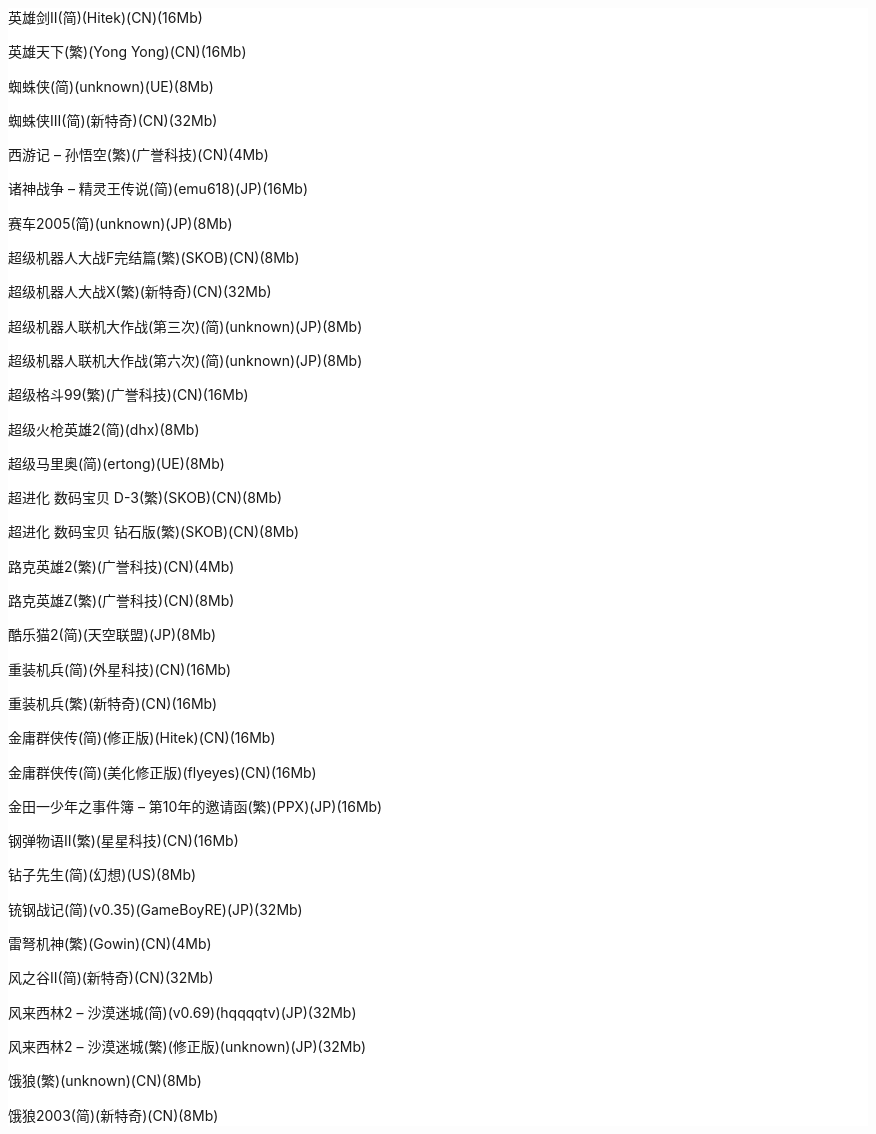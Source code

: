 英雄剑II(简)(Hitek)(CN)(16Mb)

英雄天下(繁)(Yong Yong)(CN)(16Mb)

蜘蛛侠(简)(unknown)(UE)(8Mb)

蜘蛛侠III(简)(新特奇)(CN)(32Mb)

西游记 – 孙悟空(繁)(广誉科技)(CN)(4Mb)

诸神战争 – 精灵王传说(简)(emu618)(JP)(16Mb)

赛车2005(简)(unknown)(JP)(8Mb)

超级机器人大战F完结篇(繁)(SKOB)(CN)(8Mb)

超级机器人大战X(繁)(新特奇)(CN)(32Mb)

超级机器人联机大作战(第三次)(简)(unknown)(JP)(8Mb)

超级机器人联机大作战(第六次)(简)(unknown)(JP)(8Mb)

超级格斗99(繁)(广誉科技)(CN)(16Mb)

超级火枪英雄2(简)(dhx)(8Mb)

超级马里奥(简)(ertong)(UE)(8Mb)

超进化 数码宝贝 D-3(繁)(SKOB)(CN)(8Mb)

超进化 数码宝贝 钻石版(繁)(SKOB)(CN)(8Mb)

路克英雄2(繁)(广誉科技)(CN)(4Mb)

路克英雄Z(繁)(广誉科技)(CN)(8Mb)

酷乐猫2(简)(天空联盟)(JP)(8Mb)

重装机兵(简)(外星科技)(CN)(16Mb)

重装机兵(繁)(新特奇)(CN)(16Mb)

金庸群侠传(简)(修正版)(Hitek)(CN)(16Mb)

金庸群侠传(简)(美化修正版)(flyeyes)(CN)(16Mb)

金田一少年之事件簿 – 第10年的邀请函(繁)(PPX)(JP)(16Mb)

钢弹物语II(繁)(星星科技)(CN)(16Mb)

钻子先生(简)(幻想)(US)(8Mb)

铳钢战记(简)(v0.35)(GameBoyRE)(JP)(32Mb)

雷弩机神(繁)(Gowin)(CN)(4Mb)

风之谷II(简)(新特奇)(CN)(32Mb)

风来西林2 – 沙漠迷城(简)(v0.69)(hqqqqtv)(JP)(32Mb)

风来西林2 – 沙漠迷城(繁)(修正版)(unknown)(JP)(32Mb)

饿狼(繁)(unknown)(CN)(8Mb)

饿狼2003(简)(新特奇)(CN)(8Mb)
